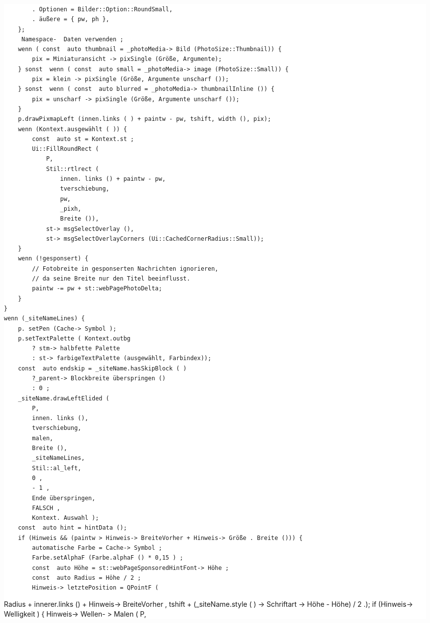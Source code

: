 			. Optionen = Bilder::Option::RoundSmall,
			. äußere = { pw, ph },
		};
		 Namespace-  Daten verwenden ;
		wenn ( const  auto thumbnail = _photoMedia-> Bild (PhotoSize::Thumbnail)) {
			pix = Miniaturansicht -> pixSingle (Größe, Argumente);
		} sonst  wenn ( const  auto small = _photoMedia-> image (PhotoSize::Small)) {
			pix = klein -> pixSingle (Größe, Argumente unscharf ());
		} sonst  wenn ( const  auto blurred = _photoMedia-> thumbnailInline ()) {
			pix = unscharf -> pixSingle (Größe, Argumente unscharf ());
		}
		p.drawPixmapLeft (innen.links ( ) + paintw - pw, tshift, width (), pix);
		wenn (Kontext.ausgewählt ( )) {
			const  auto st = Kontext.st ;
			Ui::FillRoundRect (
				P,
				Stil::rtlrect (
					innen. links () + paintw - pw,
					tverschiebung,
					pw,
					_pixh,
					Breite ()),
				st-> msgSelectOverlay (),
				st-> msgSelectOverlayCorners (Ui::CachedCornerRadius::Small));
		}
		wenn (!gesponsert) {
			// Fotobreite in gesponserten Nachrichten ignorieren,
			// da seine Breite nur den Titel beeinflusst.
			paintw -= pw + st::webPagePhotoDelta;
		}
	}
	wenn (_siteNameLines) {
		p. setPen (Cache-> Symbol );
		p.setTextPalette ( Kontext.outbg​
			? stm-> halbfette Palette
			: st-> farbigeTextPalette (ausgewählt, Farbindex));
		const  auto endskip = _siteName.hasSkipBlock ( )
			?_parent-> Blockbreite überspringen ()
			: 0 ;
		_siteName.drawLeftElided (​
			P,
			innen. links (),
			tverschiebung,
			malen,
			Breite (),
			_siteNameLines,
			Stil::al_left,
			0 ,
			- 1 ,
			Ende überspringen,
			FALSCH ,
			Kontext. Auswahl );
		const  auto hint = hintData ();
		if (Hinweis && (paintw > Hinweis-> BreiteVorher + Hinweis-> Größe . Breite ())) {
			automatische Farbe = Cache-> Symbol ;
			Farbe.setAlphaF (Farbe.alphaF () * 0,15 ) ;
			const  auto Höhe = st::webPageSponsoredHintFont-> Höhe ;
			const  auto Radius = Höhe / 2 ;
			Hinweis-> letztePosition = QPointF (
Radius + 				innerer.links () + Hinweis-> BreiteVorher ,
				tshift + (_siteName.style ( ) -> Schriftart -> Höhe - Höhe) / 2 .);
			if (Hinweis-> Welligkeit ) {
				Hinweis-> Wellen- > Malen (
					P,